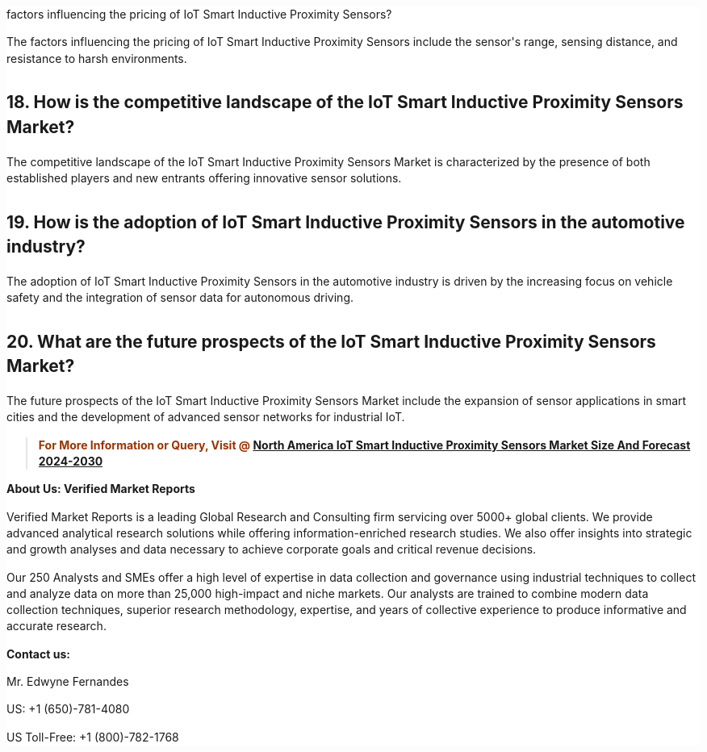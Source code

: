 factors influencing the pricing of IoT Smart Inductive Proximity Sensors?</div><div></h2> <p>The factors influencing the pricing of IoT Smart Inductive Proximity Sensors include the sensor's range, sensing distance, and resistance to harsh environments.</p> <h2>18. How is the competitive landscape of the IoT Smart Inductive Proximity Sensors Market?</div><div></h2> <p>The competitive landscape of the IoT Smart Inductive Proximity Sensors Market is characterized by the presence of both established players and new entrants offering innovative sensor solutions.</p> <h2>19. How is the adoption of IoT Smart Inductive Proximity Sensors in the automotive industry?</div><div></h2> <p>The adoption of IoT Smart Inductive Proximity Sensors in the automotive industry is driven by the increasing focus on vehicle safety and the integration of sensor data for autonomous driving.</p> <h2>20. What are the future prospects of the IoT Smart Inductive Proximity Sensors Market?</div><div></h2> <p>The future prospects of the IoT Smart Inductive Proximity Sensors Market include the expansion of sensor applications in smart cities and the development of advanced sensor networks for industrial IoT.</p></body></html></p><blockquote><p><span style="color: #993300;"><strong>For More Information or Query, Visit @ <a href="https://www.verifiedmarketreports.com/product/iot-smart-inductive-proximity-sensors-market/">North America IoT Smart Inductive Proximity Sensors Market Size And Forecast 2024-2030</a></strong></span></p></blockquote><p><strong>About Us: Verified Market Reports</strong></p><p>Verified Market Reports is a leading Global Research and Consulting firm servicing over 5000+ global clients. We provide advanced analytical research solutions while offering information-enriched research studies. We also offer insights into strategic and growth analyses and data necessary to achieve corporate goals and critical revenue decisions.</p><p>Our 250 Analysts and SMEs offer a high level of expertise in data collection and governance using industrial techniques to collect and analyze data on more than 25,000 high-impact and niche markets. Our analysts are trained to combine modern data collection techniques, superior research methodology, expertise, and years of collective experience to produce informative and accurate research.</p><p><strong>Contact us:</strong></p><p>Mr. Edwyne Fernandes</p><p>US: +1 (650)-781-4080</p><p>US Toll-Free: +1 (800)-782-1768</p>
